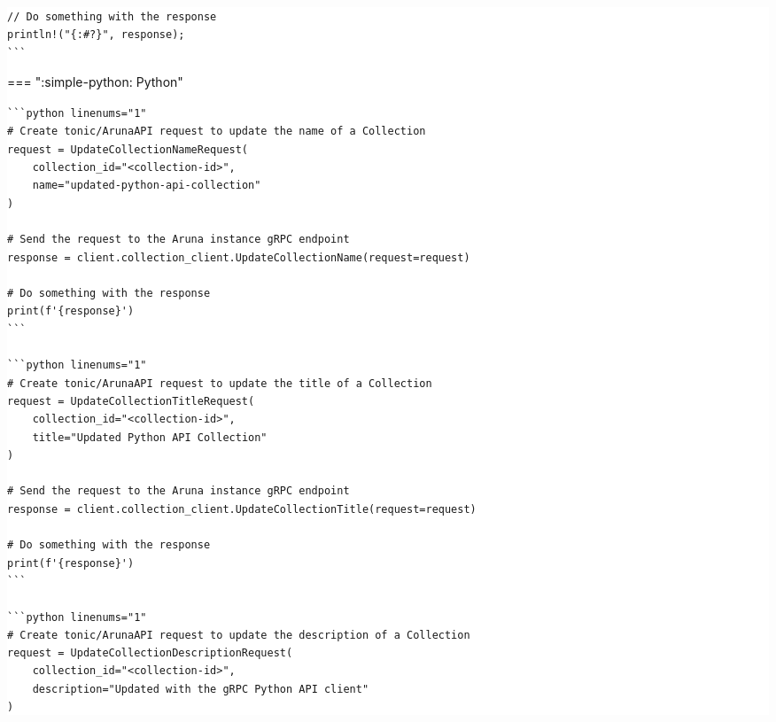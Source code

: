    // Do something with the response
    println!("{:#?}", response);
    ```

=== ":simple-python: Python"

    ```python linenums="1"
    # Create tonic/ArunaAPI request to update the name of a Collection
    request = UpdateCollectionNameRequest(
        collection_id="<collection-id>",
        name="updated-python-api-collection"
    )
    
    # Send the request to the Aruna instance gRPC endpoint
    response = client.collection_client.UpdateCollectionName(request=request)
    
    # Do something with the response
    print(f'{response}')
    ```

    ```python linenums="1"
    # Create tonic/ArunaAPI request to update the title of a Collection
    request = UpdateCollectionTitleRequest(
        collection_id="<collection-id>",
        title="Updated Python API Collection"
    )
    
    # Send the request to the Aruna instance gRPC endpoint
    response = client.collection_client.UpdateCollectionTitle(request=request)
    
    # Do something with the response
    print(f'{response}')
    ```

    ```python linenums="1"
    # Create tonic/ArunaAPI request to update the description of a Collection
    request = UpdateCollectionDescriptionRequest(
        collection_id="<collection-id>",
        description="Updated with the gRPC Python API client"
    )
    
